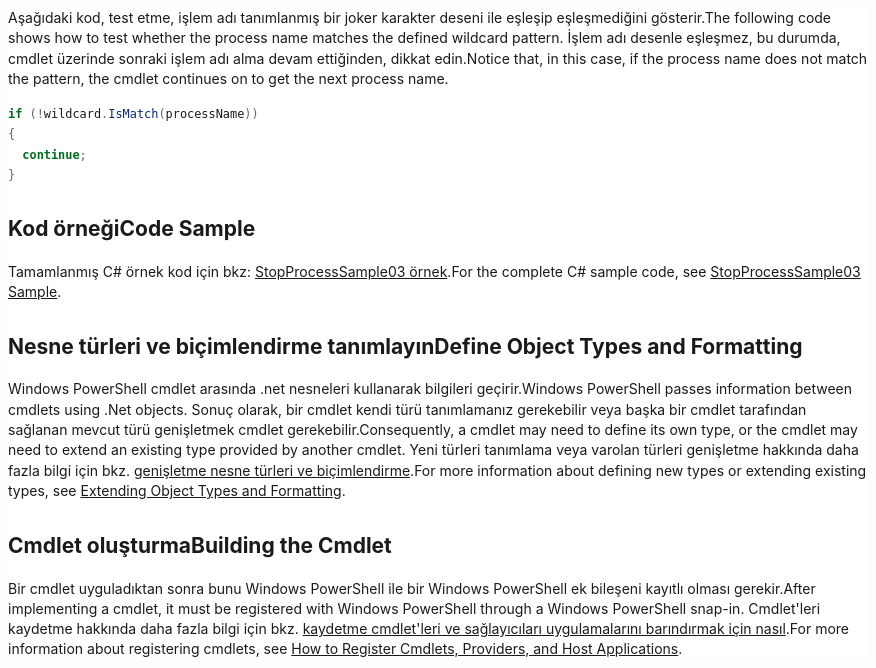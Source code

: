 <span data-ttu-id="abdb0-168">Aşağıdaki kod, test etme, işlem adı tanımlanmış bir joker karakter deseni ile eşleşip eşleşmediğini gösterir.</span><span class="sxs-lookup"><span data-stu-id="abdb0-168">The following code shows how to test whether the process name matches the defined wildcard pattern.</span></span> <span data-ttu-id="abdb0-169">İşlem adı desenle eşleşmez, bu durumda, cmdlet üzerinde sonraki işlem adı alma devam ettiğinden, dikkat edin.</span><span class="sxs-lookup"><span data-stu-id="abdb0-169">Notice that, in this case, if the process name does not match the pattern, the cmdlet continues on to get the next process name.</span></span>

```csharp
if (!wildcard.IsMatch(processName))
{
  continue;
}
```

## <a name="code-sample"></a><span data-ttu-id="abdb0-170">Kod örneği</span><span class="sxs-lookup"><span data-stu-id="abdb0-170">Code Sample</span></span>

<span data-ttu-id="abdb0-171">Tamamlanmış C# örnek kod için bkz: [StopProcessSample03 örnek](./stopprocesssample03-sample.md).</span><span class="sxs-lookup"><span data-stu-id="abdb0-171">For the complete C# sample code, see [StopProcessSample03 Sample](./stopprocesssample03-sample.md).</span></span>

## <a name="define-object-types-and-formatting"></a><span data-ttu-id="abdb0-172">Nesne türleri ve biçimlendirme tanımlayın</span><span class="sxs-lookup"><span data-stu-id="abdb0-172">Define Object Types and Formatting</span></span>

<span data-ttu-id="abdb0-173">Windows PowerShell cmdlet arasında .net nesneleri kullanarak bilgileri geçirir.</span><span class="sxs-lookup"><span data-stu-id="abdb0-173">Windows PowerShell passes information between cmdlets using .Net objects.</span></span> <span data-ttu-id="abdb0-174">Sonuç olarak, bir cmdlet kendi türü tanımlamanız gerekebilir veya başka bir cmdlet tarafından sağlanan mevcut türü genişletmek cmdlet gerekebilir.</span><span class="sxs-lookup"><span data-stu-id="abdb0-174">Consequently, a cmdlet may need to define its own type, or the cmdlet may need to extend an existing type provided by another cmdlet.</span></span> <span data-ttu-id="abdb0-175">Yeni türleri tanımlama veya varolan türleri genişletme hakkında daha fazla bilgi için bkz. [genişletme nesne türleri ve biçimlendirme](https://msdn.microsoft.com/en-us/da976d91-a3d6-44e8-affa-466b1e2bd351).</span><span class="sxs-lookup"><span data-stu-id="abdb0-175">For more information about defining new types or extending existing types, see [Extending Object Types and Formatting](https://msdn.microsoft.com/en-us/da976d91-a3d6-44e8-affa-466b1e2bd351).</span></span>

## <a name="building-the-cmdlet"></a><span data-ttu-id="abdb0-176">Cmdlet oluşturma</span><span class="sxs-lookup"><span data-stu-id="abdb0-176">Building the Cmdlet</span></span>

<span data-ttu-id="abdb0-177">Bir cmdlet uyguladıktan sonra bunu Windows PowerShell ile bir Windows PowerShell ek bileşeni kayıtlı olması gerekir.</span><span class="sxs-lookup"><span data-stu-id="abdb0-177">After implementing a cmdlet, it must be registered with Windows PowerShell through a Windows PowerShell snap-in.</span></span> <span data-ttu-id="abdb0-178">Cmdlet'leri kaydetme hakkında daha fazla bilgi için bkz. [kaydetme cmdlet'leri ve sağlayıcıları uygulamalarını barındırmak için nasıl](https://msdn.microsoft.com/en-us/a41e9054-29c8-40ab-bf2b-8ce4e7ec1c8c).</span><span class="sxs-lookup"><span data-stu-id="abdb0-178">For more information about registering cmdlets, see [How to Register Cmdlets, Providers, and Host Applications](https://msdn.microsoft.com/en-us/a41e9054-29c8-40ab-bf2b-8ce4e7ec1c8c).</span></span>
